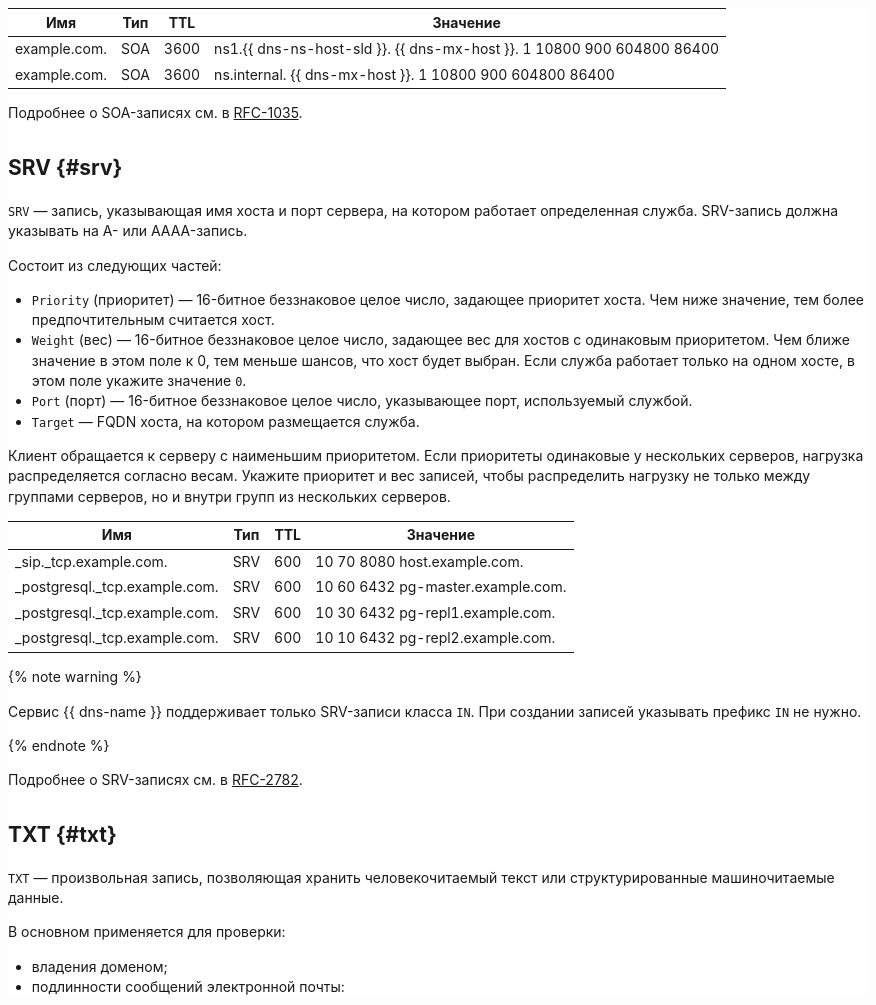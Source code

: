 | Имя          | Тип | TTL  | Значение                                                           |
|--------------|-----|------|--------------------------------------------------------------------|
| example.com. | SOA | 3600 | ns1.{{ dns-ns-host-sld }}. {{ dns-mx-host }}. 1 10800 900 604800 86400 |
| example.com. | SOA | 3600 | ns.internal. {{ dns-mx-host }}. 1 10800 900 604800 86400         |

Подробнее о SOA-записях см. в [RFC-1035](https://www.ietf.org/rfc/rfc1035.html#section-3.3.13).


## SRV {#srv}

`SRV` — запись, указывающая имя хоста и порт сервера, на котором работает определенная служба. SRV-запись должна указывать на A- или AAAA-запись.

Состоит из следующих частей:

* `Priority` (приоритет) — 16-битное беззнаковое целое число, задающее приоритет хоста. Чем ниже значение, тем более предпочтительным считается хост.
* `Weight` (вес) — 16-битное беззнаковое целое число, задающее вес для хостов с одинаковым приоритетом. Чем ближе значение в этом поле к 0, тем меньше шансов, что хост будет выбран. Если служба работает только на одном хосте, в этом поле укажите значение `0`.
* `Port` (порт) — 16-битное беззнаковое целое число, указывающее порт, используемый службой.
* `Target` — FQDN хоста, на котором размещается служба.

Клиент обращается к серверу с наименьшим приоритетом. Если приоритеты одинаковые у нескольких серверов, нагрузка распределяется согласно весам. Укажите приоритет и вес записей, чтобы распределить нагрузку не только между группами серверов, но и внутри групп из нескольких серверов.

| Имя                           | Тип | TTL | Значение                          |
|-------------------------------|-----|-----|-----------------------------------|
| _sip._tcp.example.com.        | SRV | 600 | 10 70 8080 host.example.com.      |
| _postgresql._tcp.example.com. | SRV | 600 | 10 60 6432 pg-master.example.com. |
| _postgresql._tcp.example.com. | SRV | 600 | 10 30 6432 pg-repl1.example.com.  |
| _postgresql._tcp.example.com. | SRV | 600 | 10 10 6432 pg-repl2.example.com.  |

{% note warning %}

Сервис {{ dns-name }} поддерживает только SRV-записи класса `IN`. При создании записей указывать префикс `IN` не нужно.

{% endnote %}

Подробнее о SRV-записях см. в [RFC-2782](https://www.ietf.org/rfc/rfc2782.html).


## TXT {#txt}

`TXT` — произвольная запись, позволяющая хранить человекочитаемый текст или структурированные машиночитаемые данные.

В основном применяется для проверки:

* владения доменом;
* подлинности сообщений электронной почты:

